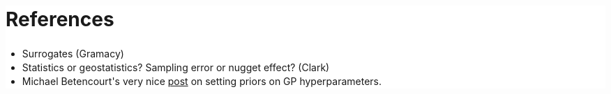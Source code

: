 # References
- Surrogates (Gramacy)
- Statistics or geostatistics? Sampling error or nugget effect? (Clark)
- Michael Betencourt's very nice [post](https://betanalpha.github.io/assets/case_studies/gp_part3/part3.html#4_adding_an_informative_prior_for_the_length_scale) on setting
priors on GP hyperparameters.
